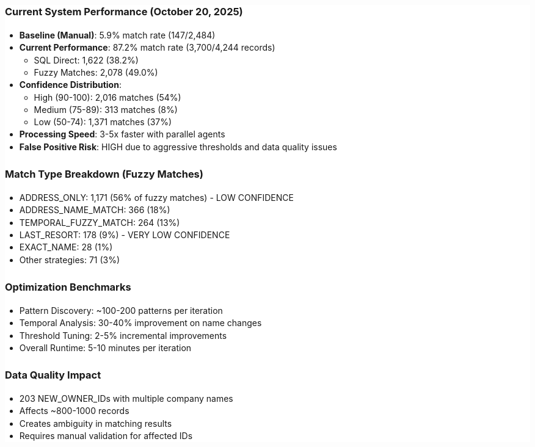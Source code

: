### Current System Performance (October 20, 2025)
- **Baseline (Manual)**: 5.9% match rate (147/2,484)
- **Current Performance**: 87.2% match rate (3,700/4,244 records)
  - SQL Direct: 1,622 (38.2%)
  - Fuzzy Matches: 2,078 (49.0%)
- **Confidence Distribution**:
  - High (90-100): 2,016 matches (54%)
  - Medium (75-89): 313 matches (8%)
  - Low (50-74): 1,371 matches (37%)
- **Processing Speed**: 3-5x faster with parallel agents
- **False Positive Risk**: HIGH due to aggressive thresholds and data quality issues

### Match Type Breakdown (Fuzzy Matches)
- ADDRESS_ONLY: 1,171 (56% of fuzzy matches) - LOW CONFIDENCE
- ADDRESS_NAME_MATCH: 366 (18%)
- TEMPORAL_FUZZY_MATCH: 264 (13%)
- LAST_RESORT: 178 (9%) - VERY LOW CONFIDENCE
- EXACT_NAME: 28 (1%)
- Other strategies: 71 (3%)

### Optimization Benchmarks
- Pattern Discovery: ~100-200 patterns per iteration
- Temporal Analysis: 30-40% improvement on name changes
- Threshold Tuning: 2-5% incremental improvements
- Overall Runtime: 5-10 minutes per iteration

### Data Quality Impact
- 203 NEW_OWNER_IDs with multiple company names
- Affects ~800-1000 records
- Creates ambiguity in matching results
- Requires manual validation for affected IDs
